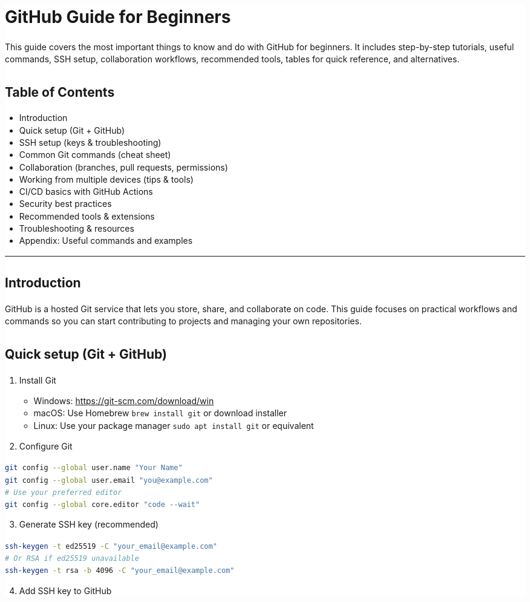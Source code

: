 # GitHub Guide for Beginners

This guide covers the most important things to know and do with GitHub for beginners. It includes step-by-step tutorials, useful commands, SSH setup, collaboration workflows, recommended tools, tables for quick reference, and alternatives.

## Table of Contents

- Introduction
- Quick setup (Git + GitHub)
- SSH setup (keys & troubleshooting)
- Common Git commands (cheat sheet)
- Collaboration (branches, pull requests, permissions)
- Working from multiple devices (tips & tools)
- CI/CD basics with GitHub Actions
- Security best practices
- Recommended tools & extensions
- Troubleshooting & resources
- Appendix: Useful commands and examples

---

## Introduction

GitHub is a hosted Git service that lets you store, share, and collaborate on code. This guide focuses on practical workflows and commands so you can start contributing to projects and managing your own repositories.

## Quick setup (Git + GitHub)

1. Install Git
   - Windows: https://git-scm.com/download/win
   - macOS: Use Homebrew `brew install git` or download installer
   - Linux: Use your package manager `sudo apt install git` or equivalent

2. Configure Git

```bash
git config --global user.name "Your Name"
git config --global user.email "you@example.com"
# Use your preferred editor
git config --global core.editor "code --wait"
```

3. Generate SSH key (recommended)

```bash
ssh-keygen -t ed25519 -C "your_email@example.com"
# Or RSA if ed25519 unavailable
ssh-keygen -t rsa -b 4096 -C "your_email@example.com"
```

4. Add SSH key to GitHub
